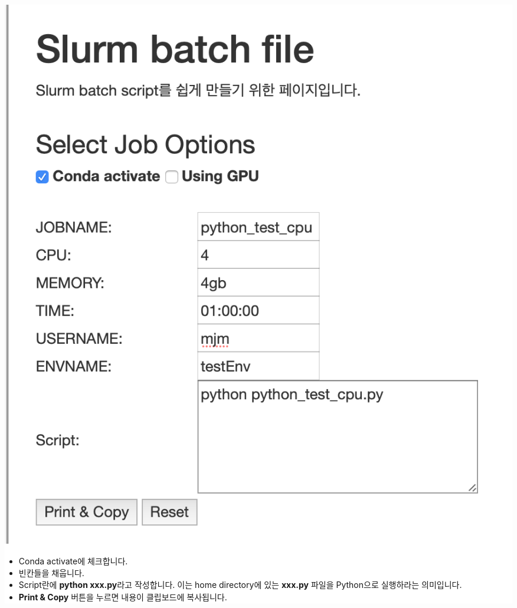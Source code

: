![slurm_config](/img/slurm_config.png)
- Conda activate에 체크합니다.
- 빈칸들을 채웁니다.
- Script란에 **python xxx.py**라고 작성합니다. 이는 home directory에 있는 **xxx.py** 파일을 Python으로 실행하라는 의미입니다.
- **Print & Copy** 버튼을 누르면 내용이 클립보드에 복사됩니다. 
